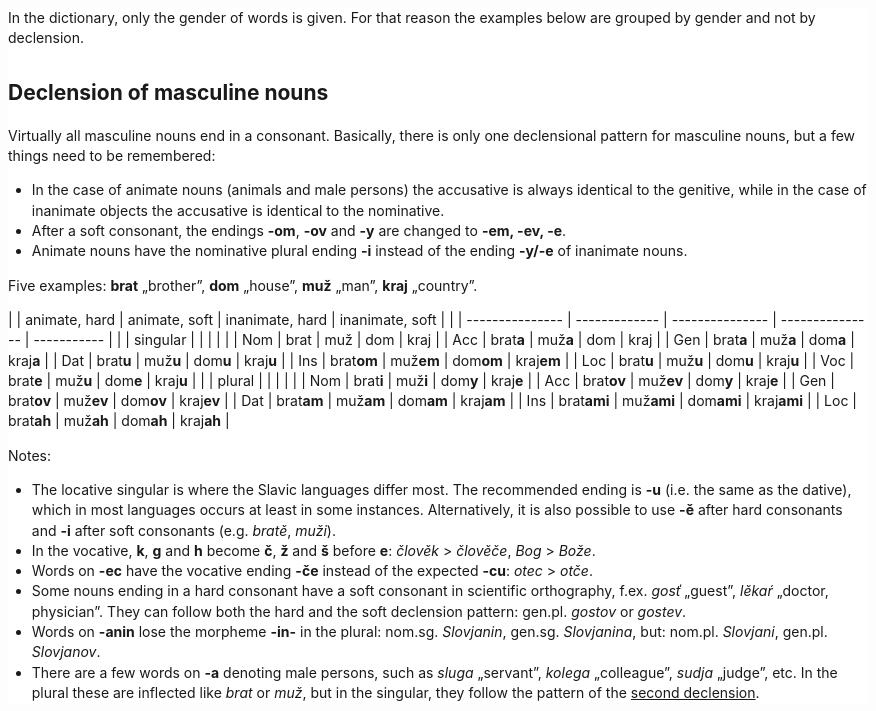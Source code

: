 In the dictionary, only the gender of words is given. For that reason the examples below are grouped by gender and not by declension.

## Declension of masculine nouns

Virtually all masculine nouns end in a consonant. Basically, there is only one declensional pattern for masculine nouns, but a few things need to be remembered:
* In the case of animate nouns (animals and male persons) the accusative is always identical to the genitive, while in the case of inanimate objects the accusative is identical to the nominative.
* After a soft consonant, the endings **\-om**, **\-ov** and **\-y** are changed to **\-em, -ev, -e**.
* Animate nouns have the nominative plural ending **\-i** instead of the ending **\-y/-e** of inanimate nouns.

Five examples: **brat** „brother”, **dom** „house”, **muž** „man”, **kraj** „country”.

| | animate, hard | animate, soft | inanimate, hard | inanimate, soft |             |
| --------------- | ------------- | --------------- | --------------- | ----------- |
| | singular      |               |                 |                 |             |
| Nom             | brat          | muž             | dom             | kraj        |
| Acc             | brat**a**     | muž**a**        | dom             | kraj        |
| Gen             | brat**a**     | muž**a**        | dom**a**        | kraj**a**   |
| Dat             | brat**u**     | muž**u**        | dom**u**        | kraj**u**   |
| Ins             | brat**om**    | muž**em**       | dom**om**       | kraj**em**  |
| Loc             | brat**u**     | muž**u**        | dom**u**        | kraj**u**   |
| Voc             | brat**e**     | muž**u**        | dom**e**        | kraj**u**   |
| | plural        |               |                 |                 |             |
| Nom             | brat**i**     | muž**i**        | dom**y**        | kraj**e**   |
| Acc             | brat**ov**    | muž**ev**       | dom**y**        | kraj**e**   |
| Gen             | brat**ov**    | muž**ev**       | dom**ov**       | kraj**ev**  |
| Dat             | brat**am**    | muž**am**       | dom**am**       | kraj**am**  |
| Ins             | brat**ami**   | muž**ami**      | dom**ami**      | kraj**ami** |
| Loc             | brat**ah**    | muž**ah**       | dom**ah**       | kraj**ah**  |

  
Notes:

* The locative singular is where the Slavic languages differ most. The recommended ending is **\-u** (i.e. the same as the dative), which in most languages occurs at least in some instances. Alternatively, it is also possible to use **\-ě** after hard consonants and **\-i** after soft consonants (e.g. _bratě_, _muži_).
* In the vocative, **k**, **g** and **h** become **č**, **ž** and **š** before **e**: _člověk_ \> _člověče_, _Bog_ \> _Bože_.
* Words on **\-ec** have the vocative ending **\-če** instead of the expected **\-cu**: _otec_ \> _otče_.
* Some nouns ending in a hard consonant have a soft consonant in scientific orthography, f.ex. _gosť_ „guest”, _lěkaŕ_ „doctor, physician”. They can follow both the hard and the soft declension pattern: gen.pl. _gostov_ or _gostev_.
* Words on **\-anin** lose the morpheme **\-in-** in the plural: nom.sg. _Slovjanin_, gen.sg. _Slovjanina_, but: nom.pl. _Slovjani_, gen.pl. _Slovjanov_.
* There are a few words on **\-a** denoting male persons, such as _sluga_ „servant”, _kolega_ „colleague”, _sudja_ „judge”, etc. In the plural these are inflected like _brat_ or _muž_, but in the singular, they follow the pattern of the [second declension](nouns.md#feminine%5Fdeclension).
